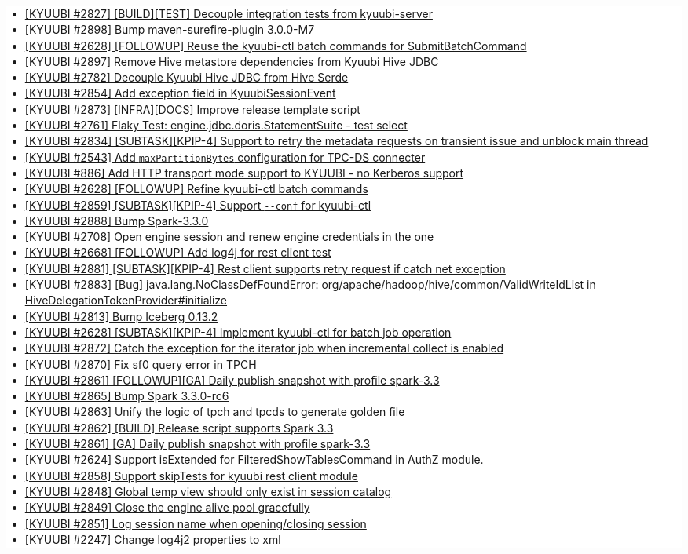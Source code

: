 - [[KYUUBI #2827] [BUILD][TEST] Decouple integration tests from kyuubi-server](https://github.com/apache/incubator-kyuubi/commit/2fd4e3a8)
- [[KYUUBI #2898] Bump maven-surefire-plugin 3.0.0-M7](https://github.com/apache/incubator-kyuubi/commit/7f0c53a0)
- [[KYUUBI #2628] [FOLLOWUP] Reuse the kyuubi-ctl batch commands for SubmitBatchCommand](https://github.com/apache/incubator-kyuubi/commit/e1f74673)
- [[KYUUBI #2897] Remove Hive metastore dependencies from Kyuubi Hive JDBC](https://github.com/apache/incubator-kyuubi/commit/62b6987a)
- [[KYUUBI #2782] Decouple Kyuubi Hive JDBC from Hive Serde](https://github.com/apache/incubator-kyuubi/commit/e3bf6044)
- [[KYUUBI #2854] Add exception field in KyuubiSessionEvent](https://github.com/apache/incubator-kyuubi/commit/99959b89)
- [[KYUUBI #2873] [INFRA][DOCS] Improve release template script](https://github.com/apache/incubator-kyuubi/commit/9de3365f)
- [[KYUUBI #2761] Flaky Test: engine.jdbc.doris.StatementSuite - test select](https://github.com/apache/incubator-kyuubi/commit/4e975507)
- [[KYUUBI #2834] [SUBTASK][KPIP-4] Support to retry the metadata requests on transient issue and unblock main thread](https://github.com/apache/incubator-kyuubi/commit/7baf9895)
- [[KYUUBI #2543] Add `maxPartitionBytes` configuration for TPC-DS connecter](https://github.com/apache/incubator-kyuubi/commit/7b24ee93)
- [[KYUUBI #886]  Add HTTP transport mode support to KYUUBI - no Kerberos support](https://github.com/apache/incubator-kyuubi/commit/1ea245d2)
- [[KYUUBI #2628] [FOLLOWUP] Refine kyuubi-ctl batch commands](https://github.com/apache/incubator-kyuubi/commit/27330ddb)
- [[KYUUBI #2859] [SUBTASK][KPIP-4] Support `--conf` for kyuubi-ctl](https://github.com/apache/incubator-kyuubi/commit/57e37334)
- [[KYUUBI #2888] Bump Spark-3.3.0](https://github.com/apache/incubator-kyuubi/commit/eaffb27c)
- [[KYUUBI #2708] Open engine session and renew engine credentials in the one](https://github.com/apache/incubator-kyuubi/commit/37229d41)
- [[KYUUBI #2668] [FOLLOWUP] Add log4j for rest client test](https://github.com/apache/incubator-kyuubi/commit/b987a680)
- [[KYUUBI #2881] [SUBTASK][KPIP-4] Rest client supports retry request if catch net exception](https://github.com/apache/incubator-kyuubi/commit/dea68bc0)
- [[KYUUBI #2883] [Bug] java.lang.NoClassDefFoundError: org/apache/hadoop/hive/common/ValidWriteIdList in HiveDelegationTokenProvider#initialize](https://github.com/apache/incubator-kyuubi/commit/bdceaaf1)
- [[KYUUBI #2813] Bump Iceberg 0.13.2](https://github.com/apache/incubator-kyuubi/commit/87dd1df5)
- [[KYUUBI #2628] [SUBTASK][KPIP-4] Implement kyuubi-ctl for batch job operation](https://github.com/apache/incubator-kyuubi/commit/cb483385)
- [[KYUUBI #2872] Catch the exception for the iterator job when incremental collect is enabled](https://github.com/apache/incubator-kyuubi/commit/383a7a84)
- [[KYUUBI #2870] Fix sf0 query error in TPCH](https://github.com/apache/incubator-kyuubi/commit/88388951)
- [[KYUUBI #2861] [FOLLOWUP][GA] Daily publish snapshot with profile spark-3.3](https://github.com/apache/incubator-kyuubi/commit/e7a872fd)
- [[KYUUBI #2865] Bump Spark 3.3.0-rc6](https://github.com/apache/incubator-kyuubi/commit/5510421b)
- [[KYUUBI #2863] Unify the logic of tpch and tpcds to generate golden file](https://github.com/apache/incubator-kyuubi/commit/9403566d)
- [[KYUUBI #2862] [BUILD] Release script supports Spark 3.3](https://github.com/apache/incubator-kyuubi/commit/c4955a8d)
- [[KYUUBI #2861] [GA] Daily publish snapshot with profile spark-3.3](https://github.com/apache/incubator-kyuubi/commit/67ad2556)
- [[KYUUBI #2624] Support isExtended for FilteredShowTablesCommand in AuthZ module.](https://github.com/apache/incubator-kyuubi/commit/ee8eceb2)
- [[KYUUBI #2858] Support skipTests for kyuubi rest client module](https://github.com/apache/incubator-kyuubi/commit/b3fcc9ed)
- [[KYUUBI #2848] Global temp view should only exist in session catalog](https://github.com/apache/incubator-kyuubi/commit/60b0cd18)
- [[KYUUBI #2849] Close the engine alive pool gracefully](https://github.com/apache/incubator-kyuubi/commit/ce56d700)
- [[KYUUBI #2851] Log session name when opening/closing session](https://github.com/apache/incubator-kyuubi/commit/21abfd2b)
- [[KYUUBI #2247] Change log4j2 properties to xml](https://github.com/apache/incubator-kyuubi/commit/0acf9717)